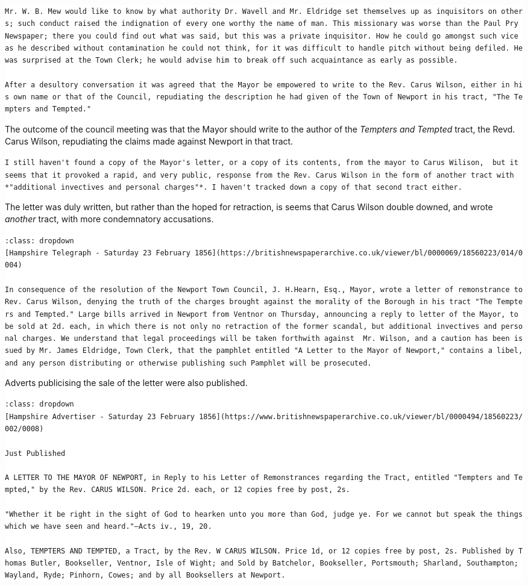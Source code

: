 ```{admonition} The Mayor defends Newport, Saturday 09 February 1856
Mr. W. B. Mew would like to know by what authority Dr. Wavell and Mr. Eldridge set themselves up as inquisitors on others; such conduct raised the indignation of every one worthy the name of man. This missionary was worse than the Paul Pry Newspaper; there you could find out what was said, but this was a private inquisitor. How he could go amongst such vice as he described without contamination he could not think, for it was difficult to handle pitch without being defiled. He was surprised at the Town Clerk; he would advise him to break off such acquaintance as early as possible.

After a desultory conversation it was agreed that the Mayor be empowered to write to the Rev. Carus Wilson, either in his own name or that of the Council, repudiating the description he had given of the Town of Newport in his tract, "The Tempters and Tempted."
```

The outcome of the council meeting was that the Mayor should write to the author of the *Tempters and Tempted* tract, the Revd. Carus Wilson, repudiating the claims made against Newport in that tract.

```{warning}
I still haven't found a copy of the Mayor's letter, or a copy of its contents, from the mayor to Carus Wilison,  but it seems that it provoked a rapid, and very public, response from the Rev. Carus Wilson in the form of another tract with *"additional invectives and personal charges"*. I haven't tracked down a copy of that second tract either.

```

The letter was duly written, but rather than the hoped for retraction, is seems that Carus Wilson double downed, and wrote *another* tract, with more condemnatory accusations.

```{admonition} A reply to letter of the Mayor, February 1856
:class: dropdown
[Hampshire Telegraph - Saturday 23 February 1856](https://britishnewspaperarchive.co.uk/viewer/bl/0000069/18560223/014/0004)

In consequence of the resolution of the Newport Town Council, J. H.Hearn, Esq., Mayor, wrote a letter of remonstrance to Rev. Carus Wilson, denying the truth of the charges brought against the morality of the Borough in his tract "The Tempters and Tempted." Large bills arrived in Newport from Ventnor on Thursday, announcing a reply to letter of the Mayor, to be sold at 2d. each, in which there is not only no retraction of the former scandal, but additional invectives and personal charges. We understand that legal proceedings will be taken forthwith against  Mr. Wilson, and a caution has been issued by Mr. James Eldridge, Town Clerk, that the pamphlet entitled "A Letter to the Mayor of Newport," contains a libel, and any person distributing or otherwise publishing such Pamphlet will be prosecuted.
```

Adverts publicising the sale of the letter were also published.

```{admonition} Just Published, A Letter to the Mayor of Newport, February 1856
:class: dropdown
[Hampshire Advertiser - Saturday 23 February 1856](https://www.britishnewspaperarchive.co.uk/viewer/bl/0000494/18560223/002/0008)

Just Published

A LETTER TO THE MAYOR OF NEWPORT, in Reply to his Letter of Remonstrances regarding the Tract, entitled "Tempters and Tempted," by the Rev. CARUS WILSON. Price 2d. each, or 12 copies free by post, 2s.

"Whether it be right in the sight of God to hearken unto you more than God, judge ye. For we cannot but speak the things which we have seen and heard."—Acts iv., 19, 20.

Also, TEMPTERS AND TEMPTED, a Tract, by the Rev. W CARUS WILSON. Price 1d, or 12 copies free by post, 2s. Published by Thomas Butler, Bookseller, Ventnor, Isle of Wight; and Sold by Batchelor, Bookseller, Portsmouth; Sharland, Southampton; Wayland, Ryde; Pinhorn, Cowes; and by all Booksellers at Newport.

```
